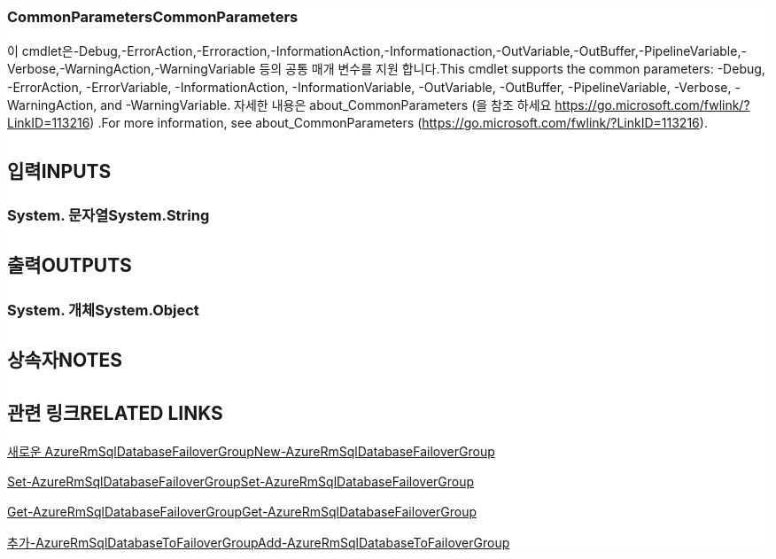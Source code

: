 ### <span data-ttu-id="fabc2-132">CommonParameters</span><span class="sxs-lookup"><span data-stu-id="fabc2-132">CommonParameters</span></span>
<span data-ttu-id="fabc2-133">이 cmdlet은-Debug,-ErrorAction,-Erroraction,-InformationAction,-Informationaction,-OutVariable,-OutBuffer,-PipelineVariable,-Verbose,-WarningAction,-WarningVariable 등의 공통 매개 변수를 지원 합니다.</span><span class="sxs-lookup"><span data-stu-id="fabc2-133">This cmdlet supports the common parameters: -Debug, -ErrorAction, -ErrorVariable, -InformationAction, -InformationVariable, -OutVariable, -OutBuffer, -PipelineVariable, -Verbose, -WarningAction, and -WarningVariable.</span></span> <span data-ttu-id="fabc2-134">자세한 내용은 about_CommonParameters (을 참조 하세요 https://go.microsoft.com/fwlink/?LinkID=113216) .</span><span class="sxs-lookup"><span data-stu-id="fabc2-134">For more information, see about_CommonParameters (https://go.microsoft.com/fwlink/?LinkID=113216).</span></span>

## <span data-ttu-id="fabc2-135">입력</span><span class="sxs-lookup"><span data-stu-id="fabc2-135">INPUTS</span></span>

### <span data-ttu-id="fabc2-136">System. 문자열</span><span class="sxs-lookup"><span data-stu-id="fabc2-136">System.String</span></span>

## <span data-ttu-id="fabc2-137">출력</span><span class="sxs-lookup"><span data-stu-id="fabc2-137">OUTPUTS</span></span>

### <span data-ttu-id="fabc2-138">System. 개체</span><span class="sxs-lookup"><span data-stu-id="fabc2-138">System.Object</span></span>

## <span data-ttu-id="fabc2-139">상속자</span><span class="sxs-lookup"><span data-stu-id="fabc2-139">NOTES</span></span>

## <span data-ttu-id="fabc2-140">관련 링크</span><span class="sxs-lookup"><span data-stu-id="fabc2-140">RELATED LINKS</span></span>

[<span data-ttu-id="fabc2-141">새로운 AzureRmSqlDatabaseFailoverGroup</span><span class="sxs-lookup"><span data-stu-id="fabc2-141">New-AzureRmSqlDatabaseFailoverGroup</span></span>](./New-AzureRmSqlDatabaseFailoverGroup.md)

[<span data-ttu-id="fabc2-142">Set-AzureRmSqlDatabaseFailoverGroup</span><span class="sxs-lookup"><span data-stu-id="fabc2-142">Set-AzureRmSqlDatabaseFailoverGroup</span></span>](./Set-AzureRmSqlDatabaseFailoverGroup.md)

[<span data-ttu-id="fabc2-143">Get-AzureRmSqlDatabaseFailoverGroup</span><span class="sxs-lookup"><span data-stu-id="fabc2-143">Get-AzureRmSqlDatabaseFailoverGroup</span></span>](./Get-AzureRmSqlDatabaseFailoverGroup.md)

[<span data-ttu-id="fabc2-144">추가-AzureRmSqlDatabaseToFailoverGroup</span><span class="sxs-lookup"><span data-stu-id="fabc2-144">Add-AzureRmSqlDatabaseToFailoverGroup</span></span>](./Add-AzureRmSqlDatabaseToFailoverGroup.md)
